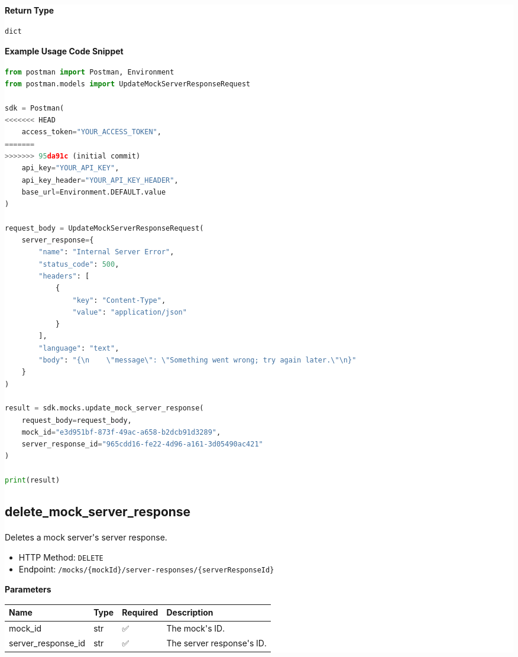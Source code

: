 **Return Type**

`dict`

**Example Usage Code Snippet**

```python
from postman import Postman, Environment
from postman.models import UpdateMockServerResponseRequest

sdk = Postman(
<<<<<<< HEAD
    access_token="YOUR_ACCESS_TOKEN",
=======
>>>>>>> 95da91c (initial commit)
    api_key="YOUR_API_KEY",
    api_key_header="YOUR_API_KEY_HEADER",
    base_url=Environment.DEFAULT.value
)

request_body = UpdateMockServerResponseRequest(
    server_response={
        "name": "Internal Server Error",
        "status_code": 500,
        "headers": [
            {
                "key": "Content-Type",
                "value": "application/json"
            }
        ],
        "language": "text",
        "body": "{\n    \"message\": \"Something went wrong; try again later.\"\n}"
    }
)

result = sdk.mocks.update_mock_server_response(
    request_body=request_body,
    mock_id="e3d951bf-873f-49ac-a658-b2dcb91d3289",
    server_response_id="965cdd16-fe22-4d96-a161-3d05490ac421"
)

print(result)
```

## delete_mock_server_response

Deletes a mock server's server response.

- HTTP Method: `DELETE`
- Endpoint: `/mocks/{mockId}/server-responses/{serverResponseId}`

**Parameters**

| Name               | Type | Required | Description               |
| :----------------- | :--- | :------- | :------------------------ |
| mock_id            | str  | ✅       | The mock's ID.            |
| server_response_id | str  | ✅       | The server response's ID. |
